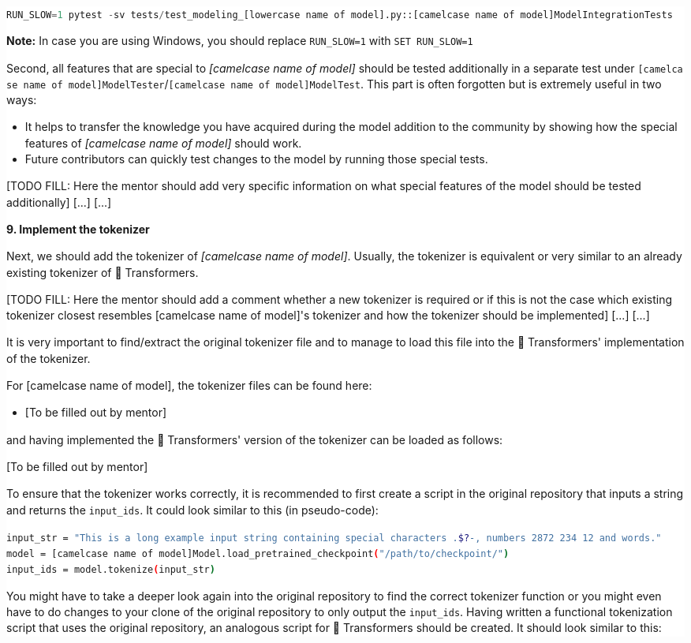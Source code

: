 ```python
RUN_SLOW=1 pytest -sv tests/test_modeling_[lowercase name of model].py::[camelcase name of model]ModelIntegrationTests
```

**Note:** In case you are using Windows, you should replace `RUN_SLOW=1` with `SET RUN_SLOW=1`

Second, all features that are special to *[camelcase name of model]* should be
tested additionally in a separate test under
`[camelcase name of model]ModelTester`/`[camelcase name of model]ModelTest`. This part is often
forgotten but is extremely useful in two ways:

-   It helps to transfer the knowledge you have acquired during the
    model addition to the community by showing how the special features
    of *[camelcase name of model]* should work.
-   Future contributors can quickly test changes to the model by running
    those special tests.

[TODO FILL: Here the mentor should add very specific information on what special features of the model should be tested additionally]
[...]
[...]

**9. Implement the tokenizer**

Next, we should add the tokenizer of *[camelcase name of model]*. Usually, the
tokenizer is equivalent or very similar to an already existing tokenizer
of 🤗 Transformers.

[TODO FILL: Here the mentor should add a comment whether a new tokenizer is required or if this is not the case which existing tokenizer closest resembles 
 [camelcase name of model]'s tokenizer and how the tokenizer should be implemented]
 [...]
 [...]

It is very important to find/extract the original tokenizer file and to
manage to load this file into the 🤗 Transformers' implementation of the
tokenizer.

For [camelcase name of model], the tokenizer files can be found here:
- [To be filled out by mentor]

and having implemented the 🤗 Transformers' version of the tokenizer can be loaded as follows:

[To be filled out by mentor]

To ensure that the tokenizer works correctly, it is recommended to first
create a script in the original repository that inputs a string and
returns the `input_ids`. It could look similar to this (in pseudo-code):

```bash
input_str = "This is a long example input string containing special characters .$?-, numbers 2872 234 12 and words."
model = [camelcase name of model]Model.load_pretrained_checkpoint("/path/to/checkpoint/")
input_ids = model.tokenize(input_str)
```

You might have to take a deeper look again into the original repository
to find the correct tokenizer function or you might even have to do
changes to your clone of the original repository to only output the
`input_ids`. Having written a functional tokenization script that uses
the original repository, an analogous script for 🤗 Transformers should
be created. It should look similar to this:
